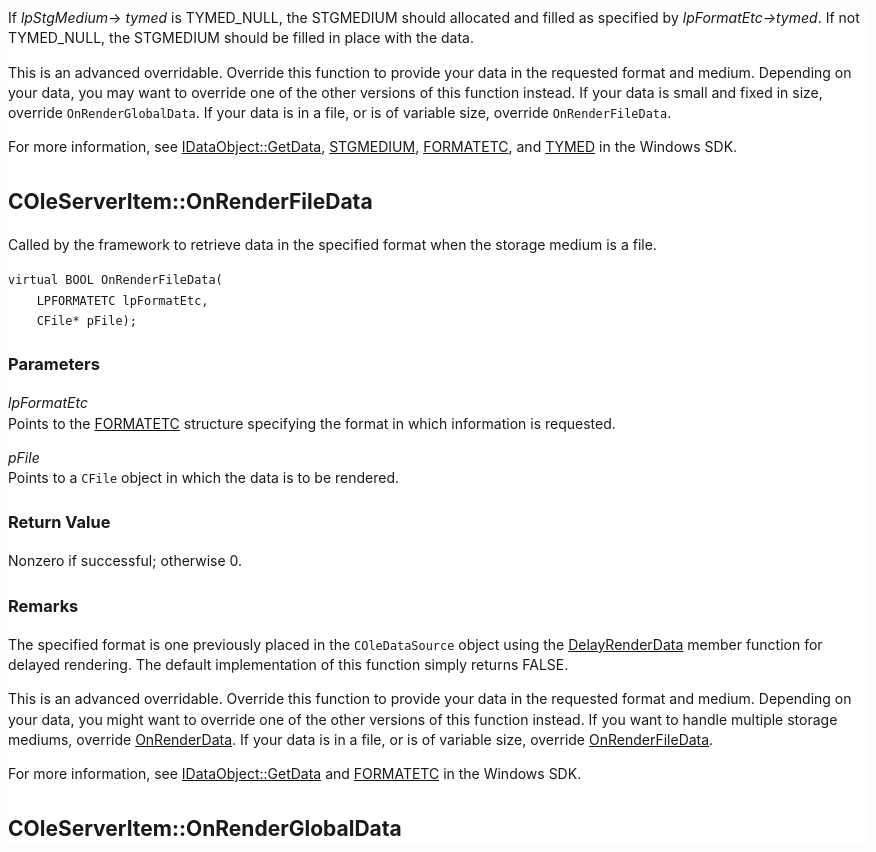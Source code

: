 If *lpStgMedium*-> *tymed* is TYMED_NULL, the STGMEDIUM should allocated and filled as specified by *lpFormatEtc->tymed*. If not TYMED_NULL, the STGMEDIUM should be filled in place with the data.

This is an advanced overridable. Override this function to provide your data in the requested format and medium. Depending on your data, you may want to override one of the other versions of this function instead. If your data is small and fixed in size, override `OnRenderGlobalData`. If your data is in a file, or is of variable size, override `OnRenderFileData`.

For more information, see [IDataObject::GetData](/windows/win32/api/objidl/nf-objidl-idataobject-getdata), [STGMEDIUM](/windows/win32/api/objidl/ns-objidl-ustgmedium-r1), [FORMATETC](/windows/win32/api/objidl/ns-objidl-formatetc), and [TYMED](/windows/win32/api/objidl/ne-objidl-tymed) in the Windows SDK.

## <a name="onrenderfiledata"></a> COleServerItem::OnRenderFileData

Called by the framework to retrieve data in the specified format when the storage medium is a file.

```
virtual BOOL OnRenderFileData(
    LPFORMATETC lpFormatEtc,
    CFile* pFile);
```

### Parameters

*lpFormatEtc*<br/>
Points to the [FORMATETC](/windows/win32/api/objidl/ns-objidl-formatetc) structure specifying the format in which information is requested.

*pFile*<br/>
Points to a `CFile` object in which the data is to be rendered.

### Return Value

Nonzero if successful; otherwise 0.

### Remarks

The specified format is one previously placed in the `COleDataSource` object using the [DelayRenderData](../../mfc/reference/coledatasource-class.md#delayrenderdata) member function for delayed rendering. The default implementation of this function simply returns FALSE.

This is an advanced overridable. Override this function to provide your data in the requested format and medium. Depending on your data, you might want to override one of the other versions of this function instead. If you want to handle multiple storage mediums, override [OnRenderData](#onrenderdata). If your data is in a file, or is of variable size, override [OnRenderFileData](#onrenderfiledata).

For more information, see [IDataObject::GetData](/windows/win32/api/objidl/nf-objidl-idataobject-getdata) and [FORMATETC](/windows/win32/api/objidl/ns-objidl-formatetc) in the Windows SDK.

## <a name="onrenderglobaldata"></a> COleServerItem::OnRenderGlobalData
